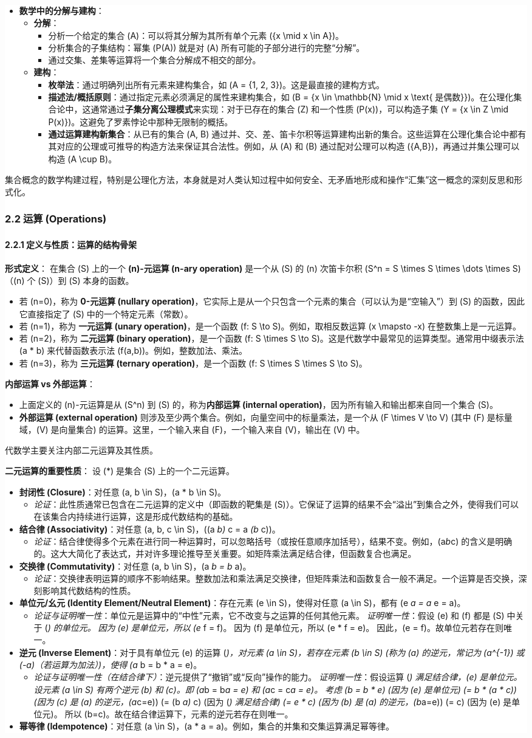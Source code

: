 - **数学中的分解与建构**：
  - **分解**：
    - 分析一个给定的集合 \(A\)：可以将其分解为其所有单个元素 \(\{x \mid x \in A\}\)。
    - 分析集合的子集结构：幂集 \(P(A)\) 就是对 \(A\) 所有可能的子部分进行的完整“分解”。
    - 通过交集、差集等运算将一个集合分解成不相交的部分。
  - **建构**：
    - **枚举法**：通过明确列出所有元素来建构集合，如 \(A = \{1, 2, 3\}\)。这是最直接的建构方式。
    - **描述法/概括原则**：通过指定元素必须满足的属性来建构集合，如 \(B = \{x \in \mathbb{N} \mid x \text{ 是偶数}\}\)。在公理化集合论中，这通常通过**子集分离公理模式**来实现：对于已存在的集合 \(Z\) 和一个性质 \(P(x)\)，可以构造子集 \(Y = \{x \in Z \mid P(x)\}\)。这避免了罗素悖论中那种无限制的概括。
    - **通过运算建构新集合**：从已有的集合 \(A, B\) 通过并、交、差、笛卡尔积等运算建构出新的集合。这些运算在公理化集合论中都有其对应的公理或可推导的构造方法来保证其合法性。例如，从 \(A\) 和 \(B\) 通过配对公理可以构造 \(\{A,B\}\)，再通过并集公理可以构造 \(A \cup B\)。

集合概念的数学构建过程，特别是公理化方法，本身就是对人类认知过程中如何安全、无矛盾地形成和操作“汇集”这一概念的深刻反思和形式化。

### 2.2 运算 (Operations)

#### 2.2.1 定义与性质：运算的结构骨架

**形式定义**：
在集合 \(S\) 上的一个 **\(n\)-元运算 (n-ary operation)** 是一个从 \(S\) 的 \(n\) 次笛卡尔积 \(S^n = S \times S \times \dots \times S\)（\(n\) 个 \(S\)）到 \(S\) 本身的函数。

- 若 \(n=0\)，称为 **0-元运算 (nullary operation)**，它实际上是从一个只包含一个元素的集合（可以认为是“空输入”）到 \(S\) 的函数，因此它直接指定了 \(S\) 中的一个特定元素（常数）。
- 若 \(n=1\)，称为 **一元运算 (unary operation)**，是一个函数 \(f: S \to S\)。例如，取相反数运算 \(x \mapsto -x\) 在整数集上是一元运算。
- 若 \(n=2\)，称为 **二元运算 (binary operation)**，是一个函数 \(f: S \times S \to S\)。这是代数学中最常见的运算类型。通常用中缀表示法 \(a * b\) 来代替函数表示法 \(f(a,b)\)。例如，整数加法、乘法。
- 若 \(n=3\)，称为 **三元运算 (ternary operation)**，是一个函数 \(f: S \times S \times S \to S\)。

**内部运算 vs 外部运算**：

- 上面定义的 \(n\)-元运算是从 \(S^n\) 到 \(S\) 的，称为**内部运算 (internal operation)**，因为所有输入和输出都来自同一个集合 \(S\)。
- **外部运算 (external operation)** 则涉及至少两个集合。例如，向量空间中的标量乘法，是一个从 \(F \times V \to V\) (其中 \(F\) 是标量域，\(V\) 是向量集合) 的运算。这里，一个输入来自 \(F\)，一个输入来自 \(V\)，输出在 \(V\) 中。

代数学主要关注内部二元运算及其性质。

**二元运算的重要性质**：
设 \(*\) 是集合 \(S\) 上的一个二元运算。

- **封闭性 (Closure)**：对任意 \(a, b \in S\)，\(a * b \in S\)。
  - *论证*：此性质通常已包含在二元运算的定义中（即函数的靶集是 \(S\)）。它保证了运算的结果不会“溢出”到集合之外，使得我们可以在该集合内持续进行运算，这是形成代数结构的基础。
- **结合律 (Associativity)**：对任意 \(a, b, c \in S\)，\((a *b)* c = a *(b* c)\)。
  - *论证*：结合律使得多个元素在进行同一种运算时，可以忽略括号（或按任意顺序加括号），结果不变。例如，\(a*b*c\) 的含义是明确的。这大大简化了表达式，并对许多理论推导至关重要。如矩阵乘法满足结合律，但函数复合也满足。
- **交换律 (Commutativity)**：对任意 \(a, b \in S\)，\(a *b = b* a\)。
  - *论证*：交换律表明运算的顺序不影响结果。整数加法和乘法满足交换律，但矩阵乘法和函数复合一般不满足。一个运算是否交换，深刻影响其代数结构的性质。
- **单位元/幺元 (Identity Element/Neutral Element)**：存在元素 \(e \in S\)，使得对任意 \(a \in S\)，都有 \(e *a = a* e = a\)。
  - *论证与证明唯一性*：单位元是运算中的“中性”元素，它不改变与之运算的任何其他元素。
        *证明唯一性*：假设 \(e\) 和 \(f\) 都是 \(S\) 中关于 \(*\) 的单位元。
        因为 \(e\) 是单位元，所以 \(e* f = f\)。
        因为 \(f\) 是单位元，所以 \(e * f = e\)。
        因此，\(e = f\)。故单位元若存在则唯一。
- **逆元 (Inverse Element)**：对于具有单位元 \(e\) 的运算 \(*\)，对元素 \(a \in S\)，若存在元素 \(b \in S\) (称为 \(a\) 的逆元，常记为 \(a^{-1}\) 或 \(-a\)（若运算为加法）)，使得 \(a* b = b * a = e\)。
  - *论证与证明唯一性（在结合律下）*：逆元提供了“撤销”或“反向”操作的能力。
        *证明唯一性*：假设运算 \(*\) 满足结合律，\(e\) 是单位元。设元素 \(a \in S\) 有两个逆元 \(b\) 和 \(c\)。即 \(a*b = b*a = e\) 和 \(a*c = c*a = e\)。
        考虑 \(b = b * e\) (因为 \(e\) 是单位元)
        \(= b * (a * c)\) (因为 \(c\) 是 \(a\) 的逆元，\(a*c=e\))
        \(= (b *a)* c\) (因为 \(*\) 满足结合律)
        \(= e * c\) (因为 \(b\) 是 \(a\) 的逆元，\(b*a=e\))
        \(= c\) (因为 \(e\) 是单位元)。
        所以 \(b=c\)。故在结合律运算下，元素的逆元若存在则唯一。
- **幂等律 (Idempotence)**：对任意 \(a \in S\)，\(a * a = a\)。例如，集合的并集和交集运算满足幂等律。